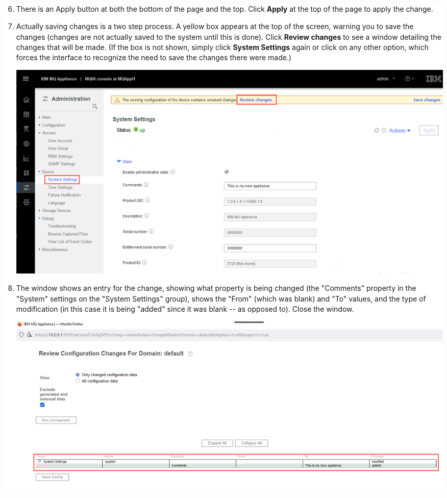6. There is an Apply button at both the bottom of the page and the
    top. Click **Apply** at the top of the page to apply the change.

7. Actually saving changes is a two step process. A yellow box appears at the top of the screen, warning you to save the changes (changes are not actually saved to the system until this is done). Click **Review changes** to see a window
    detailing the changes that will be made. (If the box is not shown, simply click **System Settings** again or click on any other
    option, which forces the interface to recognize the need to save the
    changes there were made.) 

    ![](./images/image195.png)

8. The window shows an entry for the change, showing what property is
    being changed (the "Comments" property in the "System" settings on
    the "System Settings" group), shows the "From" (which was blank) and
    "To" values, and the type of modification (in this case it is being
    "added" since it was blank -- as opposed to). Close the window.

    ![](./images/image196.png)
